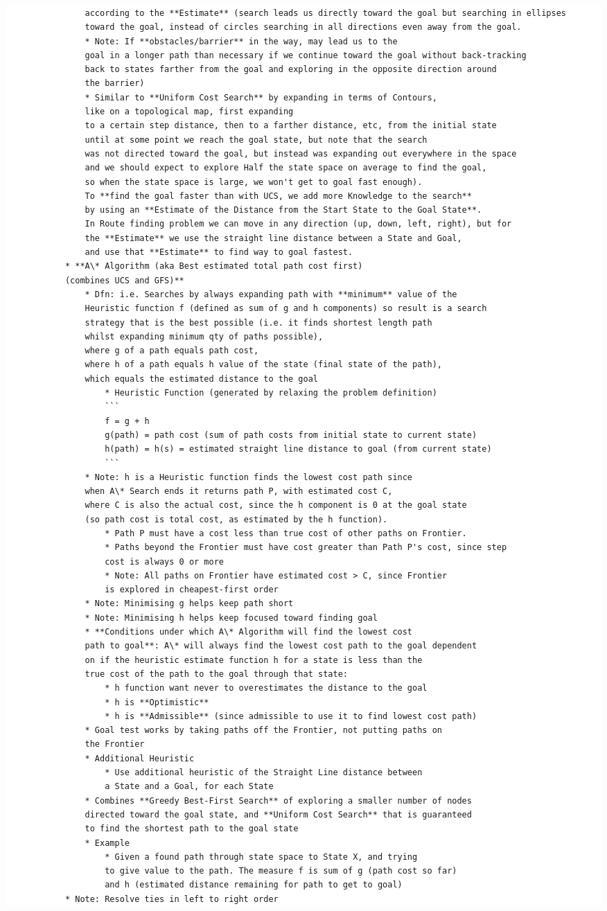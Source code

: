                     according to the **Estimate** (search leads us directly toward the goal but searching in ellipses
                    toward the goal, instead of circles searching in all directions even away from the goal.
                    * Note: If **obstacles/barrier** in the way, may lead us to the
                    goal in a longer path than necessary if we continue toward the goal without back-tracking
                    back to states farther from the goal and exploring in the opposite direction around
                    the barrier)
                    * Similar to **Uniform Cost Search** by expanding in terms of Contours,
                    like on a topological map, first expanding
                    to a certain step distance, then to a farther distance, etc, from the initial state
                    until at some point we reach the goal state, but note that the search
                    was not directed toward the goal, but instead was expanding out everywhere in the space
                    and we should expect to explore Half the state space on average to find the goal,
                    so when the state space is large, we won't get to goal fast enough).
                    To **find the goal faster than with UCS, we add more Knowledge to the search**
                    by using an **Estimate of the Distance from the Start State to the Goal State**.
                    In Route finding problem we can move in any direction (up, down, left, right), but for
                    the **Estimate** we use the straight line distance between a State and Goal,
                    and use that **Estimate** to find way to goal fastest.
                * **A\* Algorithm (aka Best estimated total path cost first)
                (combines UCS and GFS)**
                    * Dfn: i.e. Searches by always expanding path with **minimum** value of the
                    Heuristic function f (defined as sum of g and h components) so result is a search
                    strategy that is the best possible (i.e. it finds shortest length path
                    whilst expanding minimum qty of paths possible),
                    where g of a path equals path cost,
                    where h of a path equals h value of the state (final state of the path),
                    which equals the estimated distance to the goal
                        * Heuristic Function (generated by relaxing the problem definition)
                        ```
                        f = g + h
                        g(path) = path cost (sum of path costs from initial state to current state)
                        h(path) = h(s) = estimated straight line distance to goal (from current state)
                        ```
                    * Note: h is a Heuristic function finds the lowest cost path since
                    when A\* Search ends it returns path P, with estimated cost C,
                    where C is also the actual cost, since the h component is 0 at the goal state
                    (so path cost is total cost, as estimated by the h function).
                        * Path P must have a cost less than true cost of other paths on Frontier.
                        * Paths beyond the Frontier must have cost greater than Path P's cost, since step
                        cost is always 0 or more
                        * Note: All paths on Frontier have estimated cost > C, since Frontier
                        is explored in cheapest-first order
                    * Note: Minimising g helps keep path short
                    * Note: Minimising h helps keep focused toward finding goal
                    * **Conditions under which A\* Algorithm will find the lowest cost
                    path to goal**: A\* will always find the lowest cost path to the goal dependent
                    on if the heuristic estimate function h for a state is less than the
                    true cost of the path to the goal through that state:
                        * h function want never to overestimates the distance to the goal
                        * h is **Optimistic**
                        * h is **Admissible** (since admissible to use it to find lowest cost path)
                    * Goal test works by taking paths off the Frontier, not putting paths on
                    the Frontier
                    * Additional Heuristic
                        * Use additional heuristic of the Straight Line distance between
                        a State and a Goal, for each State
                    * Combines **Greedy Best-First Search** of exploring a smaller number of nodes
                    directed toward the goal state, and **Uniform Cost Search** that is guaranteed
                    to find the shortest path to the goal state
                    * Example
                        * Given a found path through state space to State X, and trying
                        to give value to the path. The measure f is sum of g (path cost so far)
                        and h (estimated distance remaining for path to get to goal)
                * Note: Resolve ties in left to right order